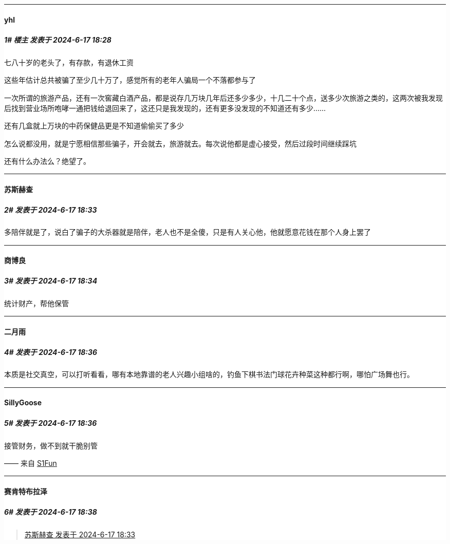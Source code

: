 ﻿
*****

####  yhl  
##### 1#       楼主       发表于 2024-6-17 18:28

七八十岁的老头了，有存款，有退休工资

这些年估计总共被骗了至少几十万了，感觉所有的老年人骗局一个不落都参与了

一次所谓的旅游产品，还有一次窖藏白酒产品，都是说存几万块几年后还多少多少，十几二十个点，送多少次旅游之类的，这两次被我发现后找到营业场所咆哮一通把钱给退回来了，这还只是我发现的，还有更多没发现的不知道还有多少……

还有几盒就上万块的中药保健品更是不知道偷偷买了多少

怎么说都没用，就是宁愿相信那些骗子，开会就去，旅游就去。每次说他都是虚心接受，然后过段时间继续踩坑

还有什么办法么？绝望了。

*****

####  苏斯赫查  
##### 2#       发表于 2024-6-17 18:33

多陪伴就是了，说白了骗子的大杀器就是陪伴，老人也不是全傻，只是有人关心他，他就愿意花钱在那个人身上罢了

*****

####  商博良  
##### 3#       发表于 2024-6-17 18:34

统计财产，帮他保管

*****

####  二月雨  
##### 4#       发表于 2024-6-17 18:36

本质是社交真空，可以打听看看，哪有本地靠谱的老人兴趣小组啥的，钓鱼下棋书法门球花卉种菜这种都行啊，哪怕广场舞也行。

*****

####  SillyGoose  
##### 5#       发表于 2024-6-17 18:36

接管财务，做不到就干脆别管

—— 来自 [S1Fun](https://s1fun.koalcat.com)

*****

####  赛肯特布拉泽  
##### 6#       发表于 2024-6-17 18:38

<blockquote><a href="httphttps://bbs.saraba1st.com/2b/forum.php?mod=redirect&amp;goto=findpost&amp;pid=65273380&amp;ptid=2187926" target="_blank">苏斯赫查 发表于 2024-6-17 18:33</a>
